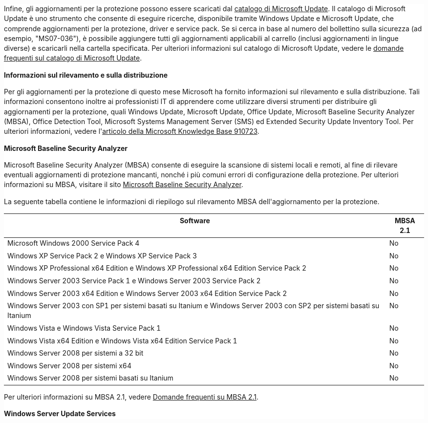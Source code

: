 Infine, gli aggiornamenti per la protezione possono essere scaricati dal [catalogo di Microsoft Update](http://go.microsoft.com/fwlink/?linkid=96155). Il catalogo di Microsoft Update è uno strumento che consente di eseguire ricerche, disponibile tramite Windows Update e Microsoft Update, che comprende aggiornamenti per la protezione, driver e service pack. Se si cerca in base al numero del bollettino sulla sicurezza (ad esempio, "MS07-036"), è possibile aggiungere tutti gli aggiornamenti applicabili al carrello (inclusi aggiornamenti in lingue diverse) e scaricarli nella cartella specificata. Per ulteriori informazioni sul catalogo di Microsoft Update, vedere le [domande frequenti sul catalogo di Microsoft Update](http://go.microsoft.com/fwlink/?linkid=97900).
  
**Informazioni sul rilevamento e sulla distribuzione**
  
Per gli aggiornamenti per la protezione di questo mese Microsoft ha fornito informazioni sul rilevamento e sulla distribuzione. Tali informazioni consentono inoltre ai professionisti IT di apprendere come utilizzare diversi strumenti per distribuire gli aggiornamenti per la protezione, quali Windows Update, Microsoft Update, Office Update, Microsoft Baseline Security Analyzer (MBSA), Office Detection Tool, Microsoft Systems Management Server (SMS) ed Extended Security Update Inventory Tool. Per ulteriori informazioni, vedere l'[articolo della Microsoft Knowledge Base 910723](http://support.microsoft.com/kb/910723/it).
  
**Microsoft Baseline Security Analyzer**
  
Microsoft Baseline Security Analyzer (MBSA) consente di eseguire la scansione di sistemi locali e remoti, al fine di rilevare eventuali aggiornamenti di protezione mancanti, nonché i più comuni errori di configurazione della protezione. Per ulteriori informazioni su MBSA, visitare il sito [Microsoft Baseline Security Analyzer](http://technet.microsoft.com/it-it/security/cc184924.aspx).
  
La seguente tabella contiene le informazioni di riepilogo sul rilevamento MBSA dell'aggiornamento per la protezione.
  
| Software                                                                                                              | MBSA 2.1 |  
|-----------------------------------------------------------------------------------------------------------------------|----------|  
| Microsoft Windows 2000 Service Pack 4                                                                                 | No       |  
| Windows XP Service Pack 2 e Windows XP Service Pack 3                                                                 | No       |  
| Windows XP Professional x64 Edition e Windows XP Professional x64 Edition Service Pack 2                              | No       |  
| Windows Server 2003 Service Pack 1 e Windows Server 2003 Service Pack 2                                               | No       |  
| Windows Server 2003 x64 Edition e Windows Server 2003 x64 Edition Service Pack 2                                      | No       |  
| Windows Server 2003 con SP1 per sistemi basati su Itanium e Windows Server 2003 con SP2 per sistemi basati su Itanium | No       |  
| Windows Vista e Windows Vista Service Pack 1                                                                          | No       |  
| Windows Vista x64 Edition e Windows Vista x64 Edition Service Pack 1                                                  | No       |  
| Windows Server 2008 per sistemi a 32 bit                                                                              | No       |  
| Windows Server 2008 per sistemi x64                                                                                   | No       |  
| Windows Server 2008 per sistemi basati su Itanium                                                                     | No       |
  
Per ulteriori informazioni su MBSA 2.1, vedere [Domande frequenti su MBSA 2.1](http://www.microsoft.com/technet/security/tools/mbsa2/qa.mspx).
  
**Windows Server Update Services**
  